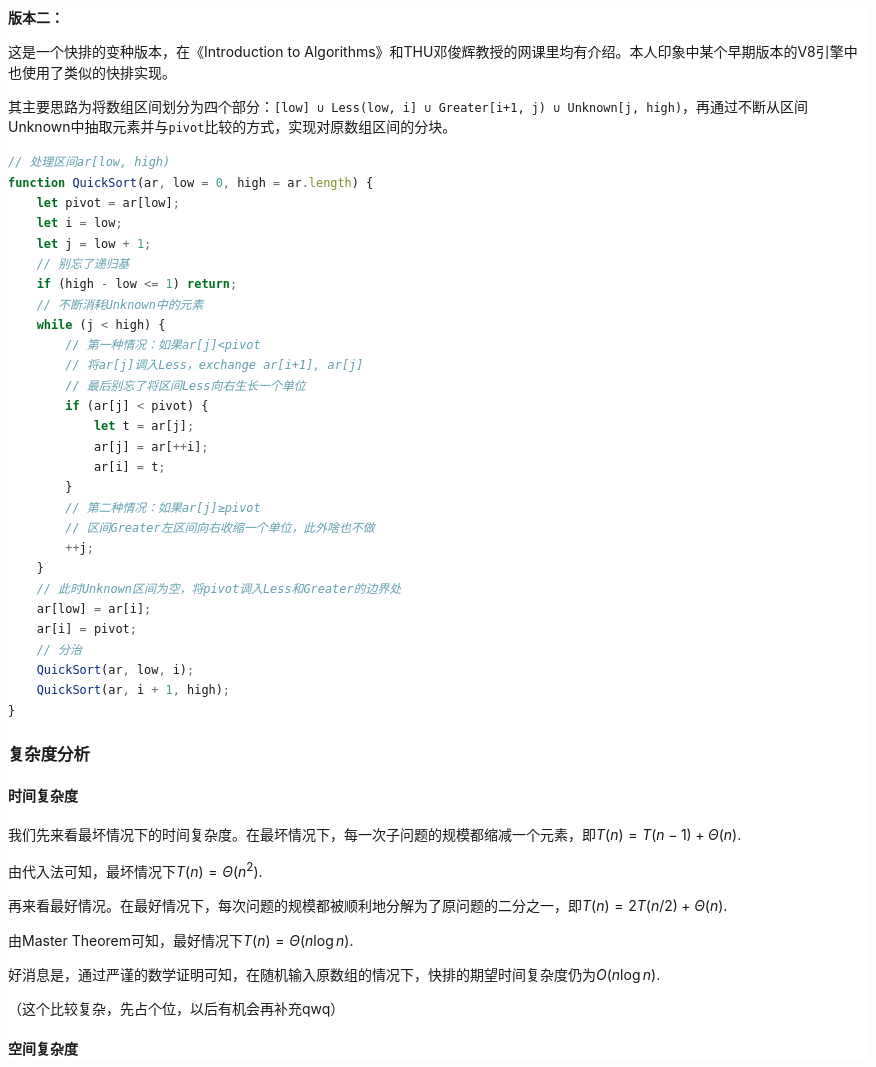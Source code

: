 **版本二：**

这是一个快排的变种版本，在《Introduction to Algorithms》和THU邓俊辉教授的网课里均有介绍。本人印象中某个早期版本的V8引擎中也使用了类似的快排实现。

其主要思路为将数组区间划分为四个部分：`[low] ∪ Less(low, i] ∪ Greater[i+1, j) ∪ Unknown[j, high)`，再通过不断从区间Unknown中抽取元素并与`pivot`比较的方式，实现对原数组区间的分块。

```JavaScript
// 处理区间ar[low, high)
function QuickSort(ar, low = 0, high = ar.length) {
    let pivot = ar[low];
    let i = low;
    let j = low + 1;
    // 别忘了递归基
    if (high - low <= 1) return;
    // 不断消耗Unknown中的元素
    while (j < high) {
        // 第一种情况：如果ar[j]<pivot
        // 将ar[j]调入Less，exchange ar[i+1], ar[j]
        // 最后别忘了将区间Less向右生长一个单位
        if (ar[j] < pivot) {
            let t = ar[j];
            ar[j] = ar[++i];
            ar[i] = t;
        }
        // 第二种情况：如果ar[j]≥pivot
        // 区间Greater左区间向右收缩一个单位，此外啥也不做
        ++j;
    }
    // 此时Unknown区间为空，将pivot调入Less和Greater的边界处
    ar[low] = ar[i];
    ar[i] = pivot;
    // 分治
    QuickSort(ar, low, i);
    QuickSort(ar, i + 1, high);
}
```

### 复杂度分析

#### 时间复杂度

我们先来看最坏情况下的时间复杂度。在最坏情况下，每一次子问题的规模都缩减一个元素，即$T(n) = T(n - 1) + Θ(n)$.

由代入法可知，最坏情况下$T(n) = Θ(n^2)$.

再来看最好情况。在最好情况下，每次问题的规模都被顺利地分解为了原问题的二分之一，即$T(n) = 2T(n/2) + Θ(n)$.

由Master Theorem可知，最好情况下$T(n) = Θ(n \log n)$.

好消息是，通过严谨的数学证明可知，在随机输入原数组的情况下，快排的期望时间复杂度仍为$O(n \log n)$.

（这个比较复杂，先占个位，以后有机会再补充qwq）

#### 空间复杂度
